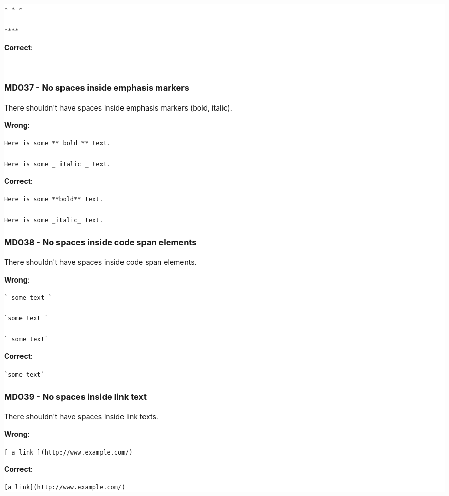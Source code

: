     * * *

    ****

**Correct**:

    ---

### MD037 - No spaces inside emphasis markers

There shouldn't have spaces inside emphasis markers (bold, italic).

**Wrong**:

    Here is some ** bold ** text.

    Here is some _ italic _ text.

**Correct**:

    Here is some **bold** text.

    Here is some _italic_ text.

### MD038 - No spaces inside code span elements

There shouldn't have spaces inside code span elements.

**Wrong**:

    ` some text `

    `some text `

    ` some text`

**Correct**:

    `some text`

### MD039 - No spaces inside link text

There shouldn't have spaces inside link texts.

**Wrong**:

    [ a link ](http://www.example.com/)

**Correct**:

    [a link](http://www.example.com/)
